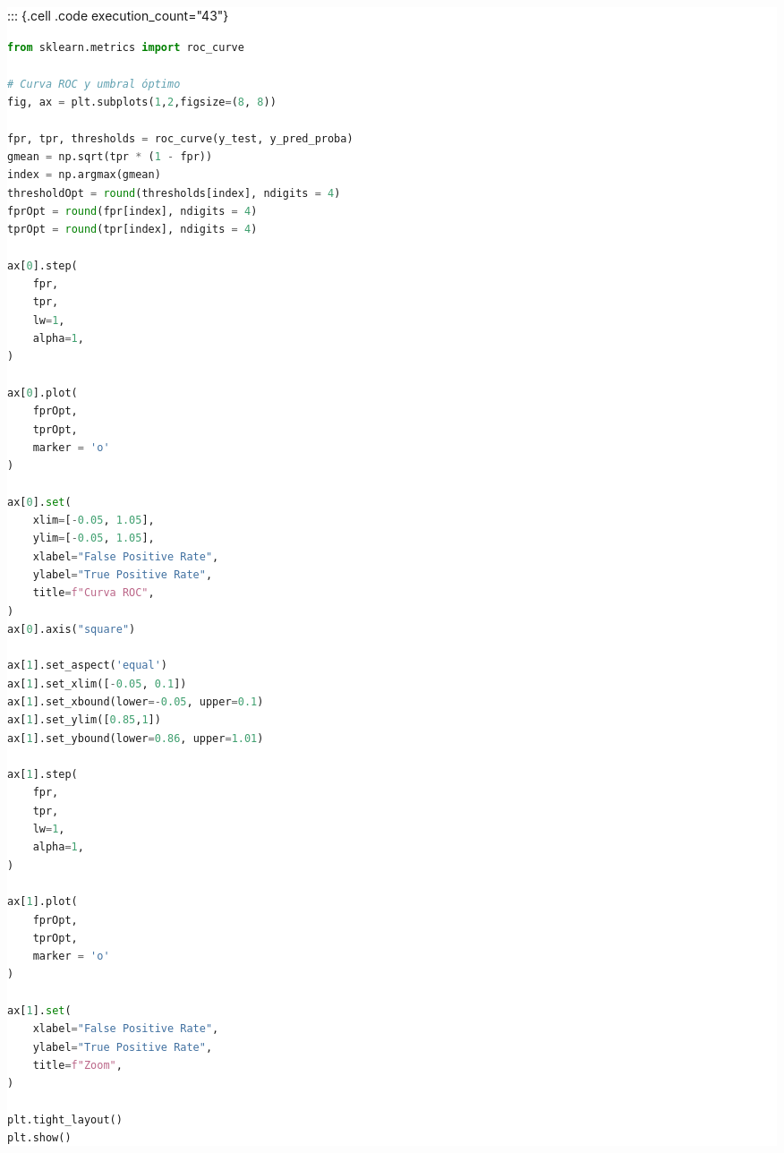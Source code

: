 ::: {.cell .code execution_count="43"}
``` python
from sklearn.metrics import roc_curve

# Curva ROC y umbral óptimo
fig, ax = plt.subplots(1,2,figsize=(8, 8))

fpr, tpr, thresholds = roc_curve(y_test, y_pred_proba)
gmean = np.sqrt(tpr * (1 - fpr))
index = np.argmax(gmean)
thresholdOpt = round(thresholds[index], ndigits = 4)
fprOpt = round(fpr[index], ndigits = 4)
tprOpt = round(tpr[index], ndigits = 4)

ax[0].step(
    fpr,
    tpr,
    lw=1,
    alpha=1,
)

ax[0].plot(
    fprOpt,
    tprOpt,
    marker = 'o'
)

ax[0].set(
    xlim=[-0.05, 1.05],
    ylim=[-0.05, 1.05],
    xlabel="False Positive Rate",
    ylabel="True Positive Rate",
    title=f"Curva ROC",
)
ax[0].axis("square")

ax[1].set_aspect('equal')
ax[1].set_xlim([-0.05, 0.1])
ax[1].set_xbound(lower=-0.05, upper=0.1)
ax[1].set_ylim([0.85,1])
ax[1].set_ybound(lower=0.86, upper=1.01)

ax[1].step(
    fpr,
    tpr,
    lw=1,
    alpha=1,
)

ax[1].plot(
    fprOpt,
    tprOpt,
    marker = 'o'
)

ax[1].set(
    xlabel="False Positive Rate",
    ylabel="True Positive Rate",
    title=f"Zoom",
)

plt.tight_layout()
plt.show()

```